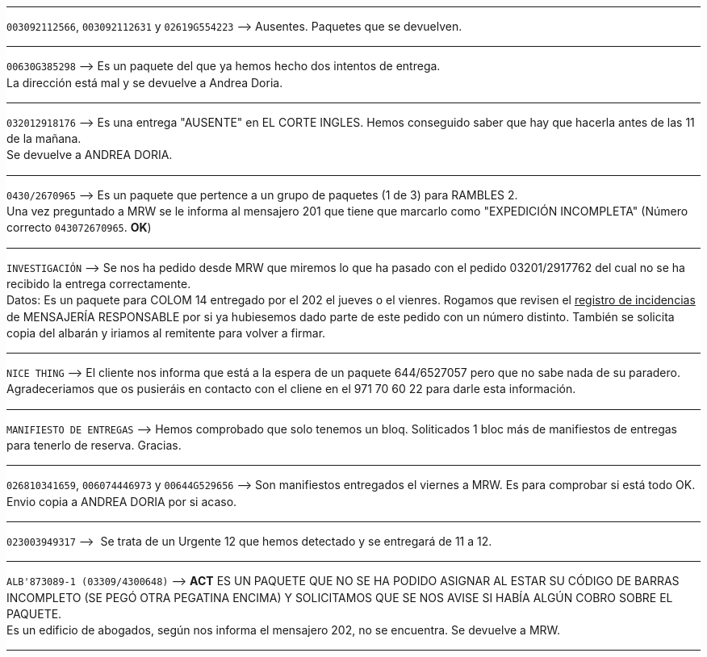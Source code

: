 ----

`003092112566`, `003092112631` y  `02619G554223` --> Ausentes. Paquetes que se devuelven.  

---

`00630G385298` --> Es un paquete del que ya hemos hecho dos intentos de entrega. <br> La dirección está mal y se devuelve a Andrea Doria. 

---

`032012918176` --> Es una entrega "AUSENTE" en EL CORTE INGLES. Hemos conseguido saber que hay que hacerla antes de las 11 de la mañana. <br> Se devuelve a ANDREA DORIA.  

---

`0430/2670965` --> Es un paquete que pertence a un grupo de paquetes (1 de 3) para RAMBLES 2. <br> Una vez preguntado a MRW se le informa al mensajero 201 que tiene que marcarlo como "EXPEDICIÓN INCOMPLETA" (Número correcto `043072670965`. __OK__)

---

`INVESTIGACIÓN` --> Se nos ha pedido desde MRW que miremos lo que ha pasado con el pedido 03201/2917762 del cual no se ha recibido la entrega correctamente. <br> Datos: Es un paquete para COLOM 14 entregado por el 202 el jueves o el vienres. Rogamos que revisen el [registro de incidencias](http://oklgrtuhcu.log99.es/MENS_R213/2_ACTIVIDAD/Andrea%20Doria/index.md) de MENSAJERÍA RESPONSABLE por si ya hubiesemos dado parte de este pedido con un número distinto. También se solicita copia del albarán y iriamos al remitente para volver a firmar.


---

`NICE THING` --> El cliente nos informa que está a la espera de un paquete 644/6527057 pero que no sabe nada de su paradero. Agradeceriamos que os pusieráis en contacto con el cliene en el 971 70 60 22 para darle esta información. 

---

`MANIFIESTO DE ENTREGAS` -->  Hemos comprobado que solo tenemos un bloq. Soliticados 1 bloc más de manifiestos de entregas para tenerlo de reserva. Gracias. 

---

`026810341659`, `006074446973` y  `00644G529656` --> Son manifiestos entregados el viernes a MRW. Es para comprobar si está todo OK. Envio copia a ANDREA DORIA por si acaso. 

---

`023003949317` -->  Se trata de un Urgente 12 que hemos detectado y se entregará de 11 a 12. 

---

`ALB'873089-1 (03309/4300648)` --> __ACT__ ES UN PAQUETE QUE NO SE HA PODIDO ASIGNAR AL ESTAR SU CÓDIGO DE BARRAS INCOMPLETO (SE PEGÓ OTRA PEGATINA ENCIMA) Y SOLICITAMOS QUE SE NOS AVISE SI HABÍA ALGÚN COBRO SOBRE EL PAQUETE. <br> Es un edificio de abogados, según nos informa el mensajero 202, no se encuentra. Se devuelve a MRW.

---
